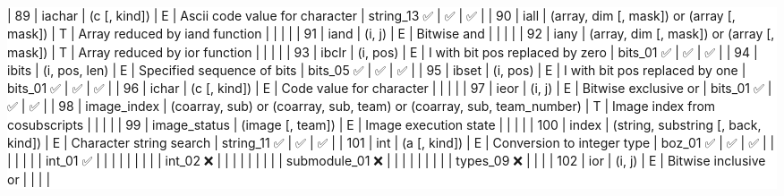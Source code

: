 |  89 | iachar                   | (c [, kind])                                                                                          | E       | Ascii code value for character                                                        | string_13 :white_check_mark:            | :white_check_mark: | :white_check_mark: |
|  90 | iall                     | (array, dim [, mask]) or (array [, mask])                                                             | T       | Array reduced by iand function                                                        |                                         |                    |                    |
|  91 | iand                     | (i, j)                                                                                                | E       | Bitwise and                                                                           |                                         |                    |                    |
|  92 | iany                     | (array, dim [, mask]) or (array [, mask])                                                             | T       | Array reduced by ior function                                                         |                                         |                    |                    |
|  93 | ibclr                    | (i, pos)                                                                                              | E       | I with bit pos replaced by zero                                                       | bits_01 :white_check_mark:              | :white_check_mark: | :white_check_mark: |
|  94 | ibits                    | (i, pos, len)                                                                                         | E       | Specified sequence of bits                                                            | bits_05 :white_check_mark:              | :white_check_mark: | :white_check_mark: |
|  95 | ibset                    | (i, pos)                                                                                              | E       | I with bit pos replaced by one                                                        | bits_01 :white_check_mark:              | :white_check_mark: | :white_check_mark: |
|  96 | ichar                    | (c [, kind])                                                                                          | E       | Code value for character                                                              |                                         |                    |                    |
|  97 | ieor                     | (i, j)                                                                                                | E       | Bitwise exclusive or                                                                  | bits_01 :white_check_mark:              | :white_check_mark: | :white_check_mark: |
|  98 | image_index              | (coarray, sub) or (coarray, sub, team) or (coarray, sub, team_number)                                 | T       | Image index from cosubscripts                                                         |                                         |                    |                    |
|  99 | image_status             | (image [, team])                                                                                      | E       | Image execution state                                                                 |                                         |                    |                    |
| 100 | index                    | (string, substring [, back, kind])                                                                    | E       | Character string search                                                               | string_11 :white_check_mark:            | :white_check_mark: | :white_check_mark: |
| 101 | int                      | (a [, kind])                                                                                          | E       | Conversion to integer type                                                            | boz_01 :white_check_mark:               | :white_check_mark: | :white_check_mark: |
|     |                          |                                                                                                       |         |                                                                                       | int_01 :white_check_mark:               |                    |                    |
|     |                          |                                                                                                       |         |                                                                                       | int_02 :x:                              |                    |                    |
|     |                          |                                                                                                       |         |                                                                                       | submodule_01 :x:                        |                    |                    |
|     |                          |                                                                                                       |         |                                                                                       | types_09 :x:                            |                    |                    |
| 102 | ior                      | (i, j)                                                                                                | E       | Bitwise inclusive or                                                                  |                                         |                    |                    |